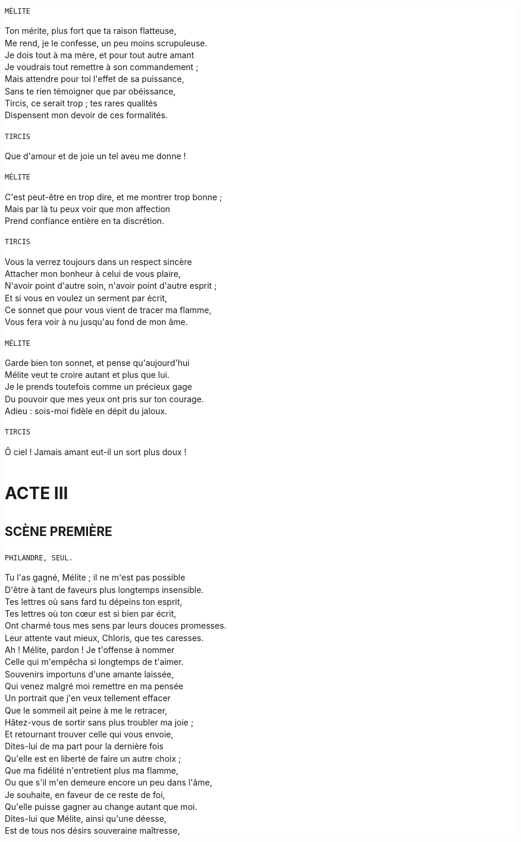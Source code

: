     MÉLITE
Ton mérite, plus fort que ta raison flatteuse,  
Me rend, je le confesse, un peu moins scrupuleuse.  
Je dois tout à ma mère, et pour tout autre amant  
Je voudrais tout remettre à son commandement ;  
Mais attendre pour toi l'effet de sa puissance,  
Sans te rien témoigner que par obéissance,  
Tircis, ce serait trop ; tes rares qualités  
Dispensent mon devoir de ces formalités.  

    TIRCIS
Que d'amour et de joie un tel aveu me donne !  

    MÉLITE
C'est peut-être en trop dire, et me montrer trop bonne ;  
Mais par là tu peux voir que mon affection  
Prend confiance entière en ta discrétion.  

    TIRCIS
Vous la verrez toujours dans un respect sincère  
Attacher mon bonheur à celui de vous plaire,  
N'avoir point d'autre soin, n'avoir point d'autre esprit ;  
Et si vous en voulez un serment par écrit,  
Ce sonnet que pour vous vient de tracer ma flamme,  
Vous fera voir à nu jusqu'au fond de mon âme.  

    MÉLITE
Garde bien ton sonnet, et pense qu'aujourd'hui  
Mélite veut te croire autant et plus que lui.  
Je le prends toutefois comme un précieux gage  
Du pouvoir que mes yeux ont pris sur ton courage.  
Adieu : sois-moi fidèle en dépit du jaloux.  

    TIRCIS
Ô ciel ! Jamais amant eut-il un sort plus doux !  


# ACTE III


## SCÈNE PREMIÈRE

    PHILANDRE, SEUL.
Tu l'as gagné, Mélite ; il ne m'est pas possible  
D'être à tant de faveurs plus longtemps insensible.  
Tes lettres où sans fard tu dépeins ton esprit,  
Tes lettres où ton cœur est si bien par écrit,  
Ont charmé tous mes sens par leurs douces promesses.  
Leur attente vaut mieux, Chloris, que tes caresses.  
Ah ! Mélite, pardon ! Je t'offense à nommer  
Celle qui m'empêcha si longtemps de t'aimer.  
Souvenirs importuns d'une amante laissée,  
Qui venez malgré moi remettre en ma pensée  
Un portrait que j'en veux tellement effacer  
Que le sommeil ait peine à me le retracer,  
Hâtez-vous de sortir sans plus troubler ma joie ;  
Et retournant trouver celle qui vous envoie,  
Dites-lui de ma part pour la dernière fois  
Qu'elle est en liberté de faire un autre choix ;  
Que ma fidélité n'entretient plus ma flamme,  
Ou que s'il m'en demeure encore un peu dans l'âme,  
Je souhaite, en faveur de ce reste de foi,  
Qu'elle puisse gagner au change autant que moi.  
Dites-lui que Mélite, ainsi qu'une déesse,  
Est de tous nos désirs souveraine maîtresse,  